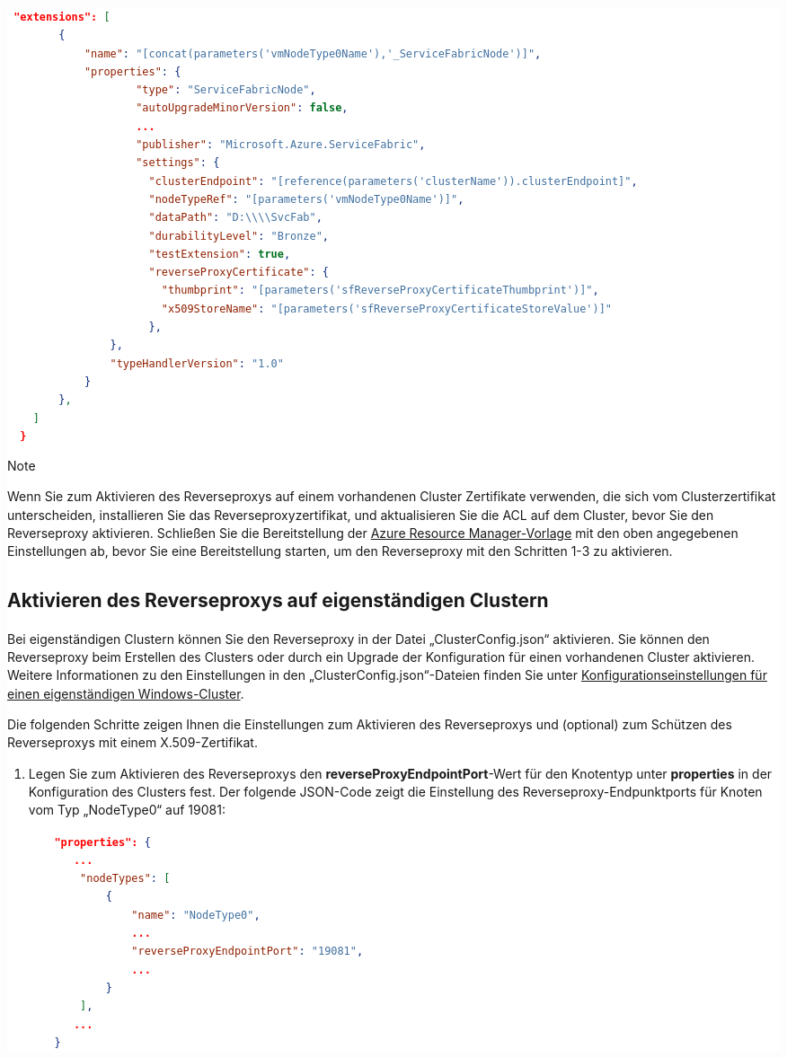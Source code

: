   ```json
   "extensions": [
          {
              "name": "[concat(parameters('vmNodeType0Name'),'_ServiceFabricNode')]",
              "properties": {
                      "type": "ServiceFabricNode",
                      "autoUpgradeMinorVersion": false,
                      ...
                      "publisher": "Microsoft.Azure.ServiceFabric",
                      "settings": {
                        "clusterEndpoint": "[reference(parameters('clusterName')).clusterEndpoint]",
                        "nodeTypeRef": "[parameters('vmNodeType0Name')]",
                        "dataPath": "D:\\\\SvcFab",
                        "durabilityLevel": "Bronze",
                        "testExtension": true,
                        "reverseProxyCertificate": {
                          "thumbprint": "[parameters('sfReverseProxyCertificateThumbprint')]",
                          "x509StoreName": "[parameters('sfReverseProxyCertificateStoreValue')]"
                        },
                  },
                  "typeHandlerVersion": "1.0"
              }
          },
      ]
    }
  ```
> [!NOTE]
> Wenn Sie zum Aktivieren des Reverseproxys auf einem vorhandenen Cluster Zertifikate verwenden, die sich vom Clusterzertifikat unterscheiden, installieren Sie das Reverseproxyzertifikat, und aktualisieren Sie die ACL auf dem Cluster, bevor Sie den Reverseproxy aktivieren. Schließen Sie die Bereitstellung der [Azure Resource Manager-Vorlage](service-fabric-cluster-creation-via-arm.md) mit den oben angegebenen Einstellungen ab, bevor Sie eine Bereitstellung starten, um den Reverseproxy mit den Schritten 1-3 zu aktivieren.

## <a name="enable-reverse-proxy-on-standalone-clusters"></a>Aktivieren des Reverseproxys auf eigenständigen Clustern

Bei eigenständigen Clustern können Sie den Reverseproxy in der Datei „ClusterConfig.json“ aktivieren. Sie können den Reverseproxy beim Erstellen des Clusters oder durch ein Upgrade der Konfiguration für einen vorhandenen Cluster aktivieren. Weitere Informationen zu den Einstellungen in den „ClusterConfig.json“-Dateien finden Sie unter [Konfigurationseinstellungen für einen eigenständigen Windows-Cluster](./service-fabric-cluster-manifest.md).

Die folgenden Schritte zeigen Ihnen die Einstellungen zum Aktivieren des Reverseproxys und (optional) zum Schützen des Reverseproxys mit einem X.509-Zertifikat. 

1. Legen Sie zum Aktivieren des Reverseproxys den **reverseProxyEndpointPort**-Wert für den Knotentyp unter **properties** in der Konfiguration des Clusters fest. Der folgende JSON-Code zeigt die Einstellung des Reverseproxy-Endpunktports für Knoten vom Typ „NodeType0“ auf 19081:

   ```json
       "properties": {
          ... 
           "nodeTypes": [
               {
                   "name": "NodeType0",
                   ...
                   "reverseProxyEndpointPort": "19081",
                   ...
               }
           ],
          ...
       }
   ```